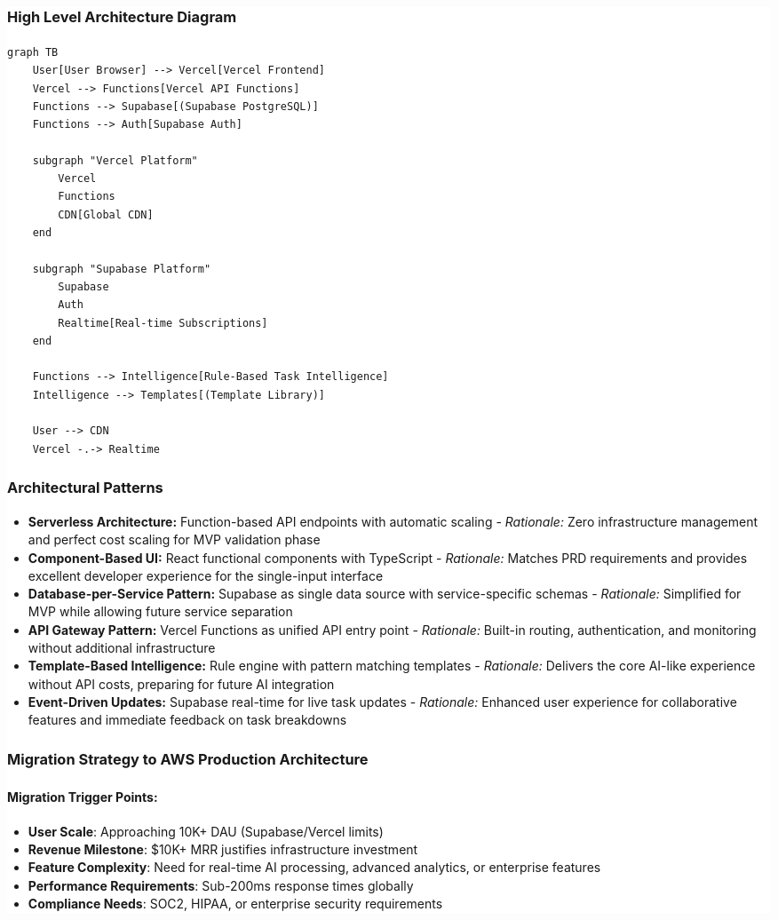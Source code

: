 ### High Level Architecture Diagram

```mermaid
graph TB
    User[User Browser] --> Vercel[Vercel Frontend]
    Vercel --> Functions[Vercel API Functions]
    Functions --> Supabase[(Supabase PostgreSQL)]
    Functions --> Auth[Supabase Auth]
    
    subgraph "Vercel Platform"
        Vercel
        Functions
        CDN[Global CDN]
    end
    
    subgraph "Supabase Platform"  
        Supabase
        Auth
        Realtime[Real-time Subscriptions]
    end
    
    Functions --> Intelligence[Rule-Based Task Intelligence]
    Intelligence --> Templates[(Template Library)]
    
    User --> CDN
    Vercel -.-> Realtime
```

### Architectural Patterns

- **Serverless Architecture:** Function-based API endpoints with automatic scaling - _Rationale:_ Zero infrastructure management and perfect cost scaling for MVP validation phase
- **Component-Based UI:** React functional components with TypeScript - _Rationale:_ Matches PRD requirements and provides excellent developer experience for the single-input interface
- **Database-per-Service Pattern:** Supabase as single data source with service-specific schemas - _Rationale:_ Simplified for MVP while allowing future service separation
- **API Gateway Pattern:** Vercel Functions as unified API entry point - _Rationale:_ Built-in routing, authentication, and monitoring without additional infrastructure
- **Template-Based Intelligence:** Rule engine with pattern matching templates - _Rationale:_ Delivers the core AI-like experience without API costs, preparing for future AI integration
- **Event-Driven Updates:** Supabase real-time for live task updates - _Rationale:_ Enhanced user experience for collaborative features and immediate feedback on task breakdowns

### Migration Strategy to AWS Production Architecture

#### Migration Trigger Points:
- **User Scale**: Approaching 10K+ DAU (Supabase/Vercel limits)
- **Revenue Milestone**: $10K+ MRR justifies infrastructure investment
- **Feature Complexity**: Need for real-time AI processing, advanced analytics, or enterprise features
- **Performance Requirements**: Sub-200ms response times globally
- **Compliance Needs**: SOC2, HIPAA, or enterprise security requirements
